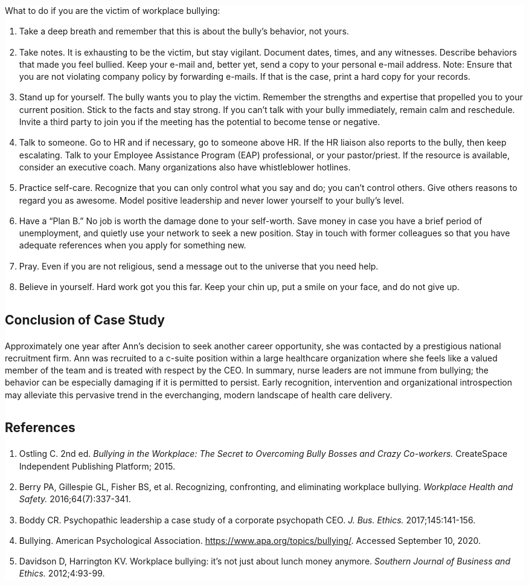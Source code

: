 What to do if you are the victim of workplace bullying:

1. Take a deep breath and remember that this is about the bully’s behavior, not yours. 

1. Take notes. It is exhausting to be the victim, but stay vigilant. Document dates, times, and any witnesses. Describe behaviors that made you feel bullied. Keep your e-mail and, better yet, send a copy to your personal e-mail address. Note: Ensure that you are not violating company policy by forwarding e-mails. If that is the case, print a hard copy for your records. 

1. Stand up for yourself. The bully wants you to play the victim. Remember the strengths and expertise that propelled you to your current position. Stick to the facts and stay strong. If you can’t talk with your bully immediately, remain calm and reschedule. Invite a third party to join you if the meeting has the potential to become tense or negative. 

1. Talk to someone. Go to HR and if necessary, go to someone above HR. If the HR liaison also reports to the bully, then keep escalating. Talk to your Employee Assistance Program (EAP) professional, or your pastor/priest. If the resource is available, consider an executive coach. Many organizations also have whistleblower hotlines. 

1. Practice self-care. Recognize that you can only control what you say and do; you can’t control others. Give others reasons to regard you as awesome. Model positive leadership and never lower yourself to your bully’s level. 

1. Have a “Plan B.” No job is worth the damage done to your self-worth. Save money in case you have a brief period of unemployment, and quietly use your network to seek a new position. Stay in touch with former colleagues so that you have adequate references when you apply for something new. 

1. Pray. Even if you are not religious, send a message out to the universe that you need help. 

1. Believe in yourself. Hard work got you this far. Keep your chin up, put a smile on your face, and do not give up.

## Conclusion of Case Study
Approximately one year after Ann’s decision to seek another career opportunity, she was contacted by a prestigious national recruitment firm. Ann was recruited to a c-suite position within a large healthcare organization where she feels like a valued member of the team and is treated with respect by the CEO. In summary, nurse leaders are not immune from bullying; the behavior can be especially damaging if it is permitted to persist. Early recognition, intervention and organizational introspection may alleviate this pervasive trend in the everchanging, modern landscape of health care delivery.

## References
1. Ostling C. 2nd ed. *Bullying in the Workplace: The Secret to Overcoming Bully Bosses and Crazy Co-workers.* CreateSpace Independent Publishing Platform; 2015. 

1. Berry PA, Gillespie GL, Fisher BS, et al. Recognizing, confronting, and eliminating workplace bullying. *Workplace Health and Safety.* 2016;64(7):337-341. 

1. Boddy CR. Psychopathic leadership a case study of a corporate psychopath CEO. *J. Bus. Ethics.* 2017;145:141-156. 

1. Bullying. American Psychological Association. https://www.apa.org/topics/bullying/. Accessed September 10, 2020. 

1. Davidson D, Harrington KV. Workplace bullying: it’s not just about lunch money anymore. *Southern Journal of Business and Ethics.* 2012;4:93-99. 
